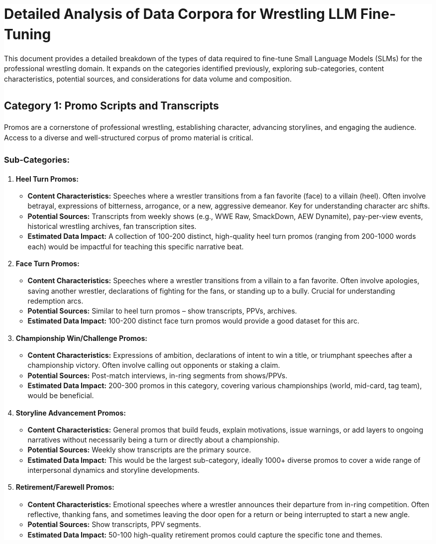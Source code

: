 # Detailed Analysis of Data Corpora for Wrestling LLM Fine-Tuning

This document provides a detailed breakdown of the types of data required to fine-tune Small Language Models (SLMs) for the professional wrestling domain. It expands on the categories identified previously, exploring sub-categories, content characteristics, potential sources, and considerations for data volume and composition.

## Category 1: Promo Scripts and Transcripts

Promos are a cornerstone of professional wrestling, establishing character, advancing storylines, and engaging the audience. Access to a diverse and well-structured corpus of promo material is critical.

### Sub-Categories:

1.  **Heel Turn Promos:**
    *   **Content Characteristics:** Speeches where a wrestler transitions from a fan favorite (face) to a villain (heel). Often involve betrayal, expressions of bitterness, arrogance, or a new, aggressive demeanor. Key for understanding character arc shifts.
    *   **Potential Sources:** Transcripts from weekly shows (e.g., WWE Raw, SmackDown, AEW Dynamite), pay-per-view events, historical wrestling archives, fan transcription sites.
    *   **Estimated Data Impact:** A collection of 100-200 distinct, high-quality heel turn promos (ranging from 200-1000 words each) would be impactful for teaching this specific narrative beat.

2.  **Face Turn Promos:**
    *   **Content Characteristics:** Speeches where a wrestler transitions from a villain to a fan favorite. Often involve apologies, saving another wrestler, declarations of fighting for the fans, or standing up to a bully. Crucial for understanding redemption arcs.
    *   **Potential Sources:** Similar to heel turn promos – show transcripts, PPVs, archives.
    *   **Estimated Data Impact:** 100-200 distinct face turn promos would provide a good dataset for this arc.

3.  **Championship Win/Challenge Promos:**
    *   **Content Characteristics:** Expressions of ambition, declarations of intent to win a title, or triumphant speeches after a championship victory. Often involve calling out opponents or staking a claim.
    *   **Potential Sources:** Post-match interviews, in-ring segments from shows/PPVs.
    *   **Estimated Data Impact:** 200-300 promos in this category, covering various championships (world, mid-card, tag team), would be beneficial.

4.  **Storyline Advancement Promos:**
    *   **Content Characteristics:** General promos that build feuds, explain motivations, issue warnings, or add layers to ongoing narratives without necessarily being a turn or directly about a championship.
    *   **Potential Sources:** Weekly show transcripts are the primary source.
    *   **Estimated Data Impact:** This would be the largest sub-category, ideally 1000+ diverse promos to cover a wide range of interpersonal dynamics and storyline developments.

5.  **Retirement/Farewell Promos:**
    *   **Content Characteristics:** Emotional speeches where a wrestler announces their departure from in-ring competition. Often reflective, thanking fans, and sometimes leaving the door open for a return or being interrupted to start a new angle.
    *   **Potential Sources:** Show transcripts, PPV segments.
    *   **Estimated Data Impact:** 50-100 high-quality retirement promos could capture the specific tone and themes.
